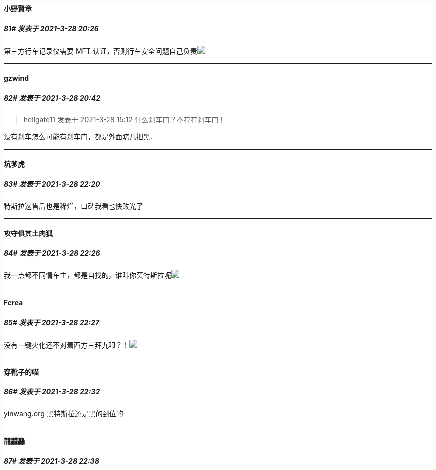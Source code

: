 ####  小野賢章  
##### 81#       发表于 2021-3-28 20:26


第三方行车记录仪需要 MFT 认证，否则行车安全问题自己负责<img src="https://static.saraba1st.com/image/smiley/face2017/067.png" referrerpolicy="no-referrer">


*****

####  gzwind  
##### 82#       发表于 2021-3-28 20:42


<blockquote>hellgate11 发表于 2021-3-28 15:12
什么刹车门？不存在刹车门！</blockquote>
没有刹车怎么可能有刹车门，都是外面瞎几把黑.


*****

####  坑爹虎  
##### 83#       发表于 2021-3-28 22:20


特斯拉这售后也是稀烂，口碑我看也快败光了


*****

####  攻守俱其土肉狐  
##### 84#       发表于 2021-3-28 22:26


我一点都不同情车主，都是自找的，谁叫你买特斯拉呢<img src="https://static.saraba1st.com/image/smiley/face2017/049.png" referrerpolicy="no-referrer">


*****

####  Fcrea  
##### 85#       发表于 2021-3-28 22:27


没有一键火化还不对着西方三拜九叩？！<img src="https://static.saraba1st.com/image/smiley/face2017/037.png" referrerpolicy="no-referrer">


*****

####  穿靴子的喵  
##### 86#       发表于 2021-3-28 22:32


yinwang.org 黑特斯拉还是黑的到位的


*****

####  龍龖龘  
##### 87#       发表于 2021-3-28 22:38
